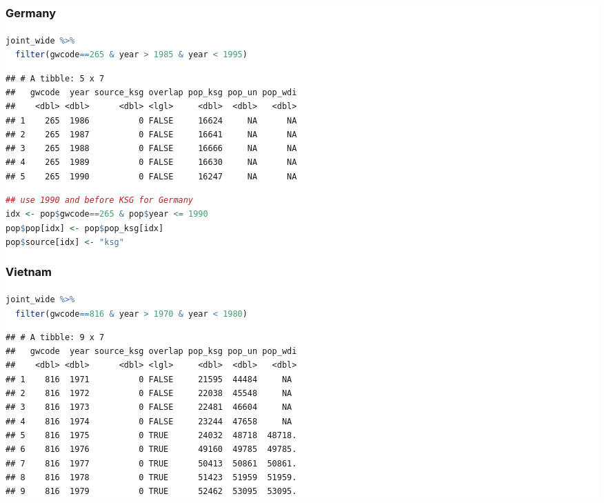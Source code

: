 ### Germany

``` r
joint_wide %>%
  filter(gwcode==265 & year > 1985 & year < 1995)
```

    ## # A tibble: 5 x 7
    ##   gwcode  year source_ksg overlap pop_ksg pop_un pop_wdi
    ##    <dbl> <dbl>      <dbl> <lgl>     <dbl>  <dbl>   <dbl>
    ## 1    265  1986          0 FALSE     16624     NA      NA
    ## 2    265  1987          0 FALSE     16641     NA      NA
    ## 3    265  1988          0 FALSE     16666     NA      NA
    ## 4    265  1989          0 FALSE     16630     NA      NA
    ## 5    265  1990          0 FALSE     16247     NA      NA

``` r
## use 1990 and before KSG for Germany
idx <- pop$gwcode==265 & pop$year <= 1990
pop$pop[idx] <- pop$pop_ksg[idx]
pop$source[idx] <- "ksg"
```

### Vietnam

``` r
joint_wide %>%
  filter(gwcode==816 & year > 1970 & year < 1980)
```

    ## # A tibble: 9 x 7
    ##   gwcode  year source_ksg overlap pop_ksg pop_un pop_wdi
    ##    <dbl> <dbl>      <dbl> <lgl>     <dbl>  <dbl>   <dbl>
    ## 1    816  1971          0 FALSE     21595  44484     NA 
    ## 2    816  1972          0 FALSE     22038  45548     NA 
    ## 3    816  1973          0 FALSE     22481  46604     NA 
    ## 4    816  1974          0 FALSE     23244  47658     NA 
    ## 5    816  1975          0 TRUE      24032  48718  48718.
    ## 6    816  1976          0 TRUE      49160  49785  49785.
    ## 7    816  1977          0 TRUE      50413  50861  50861.
    ## 8    816  1978          0 TRUE      51423  51959  51959.
    ## 9    816  1979          0 TRUE      52462  53095  53095.

